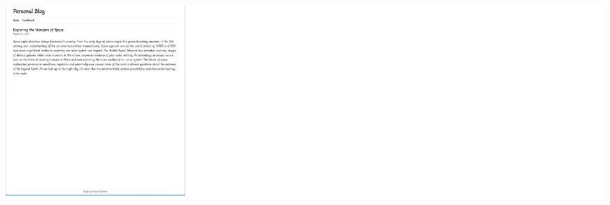   <img src="docs/images/4.jpeg" alt="Image 1" style="width: 30%; margin-right: 10px; display: inline-block;">